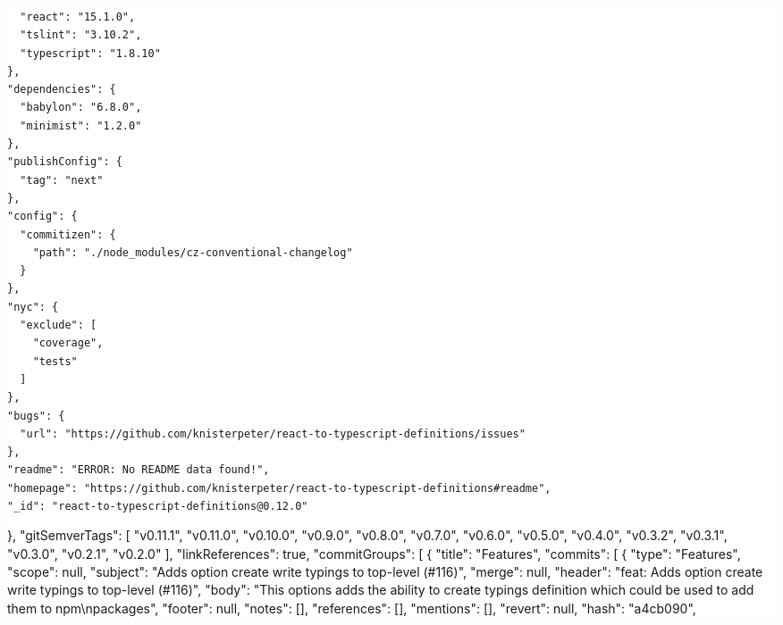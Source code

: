       "react": "15.1.0",
      "tslint": "3.10.2",
      "typescript": "1.8.10"
    },
    "dependencies": {
      "babylon": "6.8.0",
      "minimist": "1.2.0"
    },
    "publishConfig": {
      "tag": "next"
    },
    "config": {
      "commitizen": {
        "path": "./node_modules/cz-conventional-changelog"
      }
    },
    "nyc": {
      "exclude": [
        "coverage",
        "tests"
      ]
    },
    "bugs": {
      "url": "https://github.com/knisterpeter/react-to-typescript-definitions/issues"
    },
    "readme": "ERROR: No README data found!",
    "homepage": "https://github.com/knisterpeter/react-to-typescript-definitions#readme",
    "_id": "react-to-typescript-definitions@0.12.0"
  },
  "gitSemverTags": [
    "v0.11.1",
    "v0.11.0",
    "v0.10.0",
    "v0.9.0",
    "v0.8.0",
    "v0.7.0",
    "v0.6.0",
    "v0.5.0",
    "v0.4.0",
    "v0.3.2",
    "v0.3.1",
    "v0.3.0",
    "v0.2.1",
    "v0.2.0"
  ],
  "linkReferences": true,
  "commitGroups": [
    {
      "title": "Features",
      "commits": [
        {
          "type": "Features",
          "scope": null,
          "subject": "Adds option create write typings to top-level (#116)",
          "merge": null,
          "header": "feat: Adds option create write typings to top-level (#116)",
          "body": "This options adds the ability to create typings definition which could be used to add them to npm\npackages",
          "footer": null,
          "notes": [],
          "references": [],
          "mentions": [],
          "revert": null,
          "hash": "a4cb090",